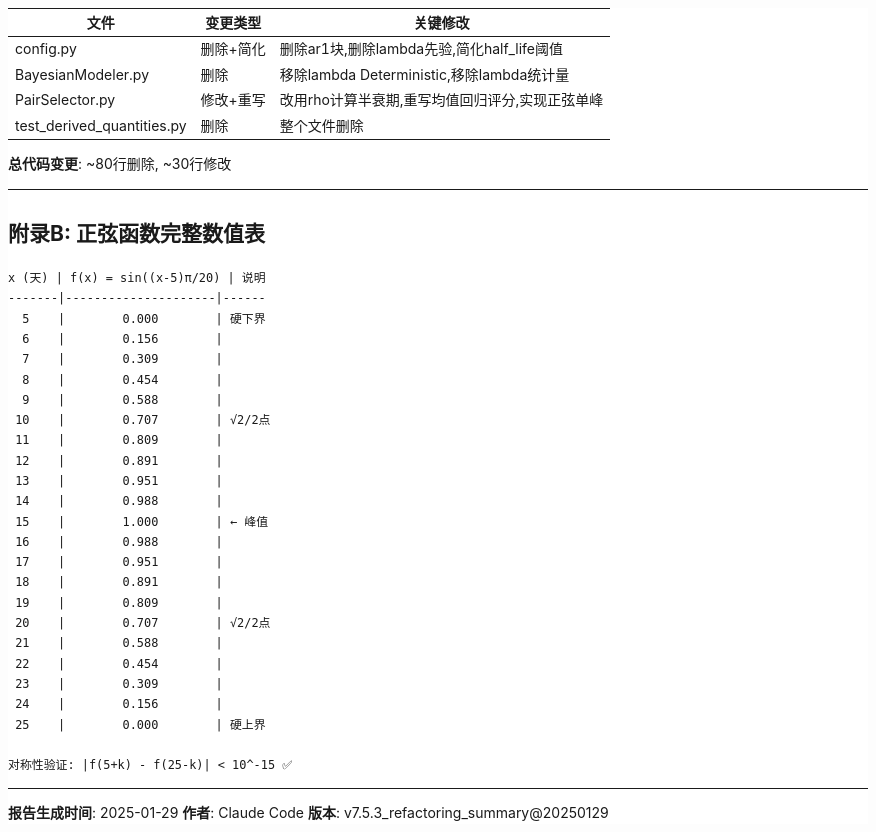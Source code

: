 | 文件 | 变更类型 | 关键修改 |
|------|---------|---------|
| config.py | 删除+简化 | 删除ar1块,删除lambda先验,简化half_life阈值 |
| BayesianModeler.py | 删除 | 移除lambda Deterministic,移除lambda统计量 |
| PairSelector.py | 修改+重写 | 改用rho计算半衰期,重写均值回归评分,实现正弦单峰 |
| test_derived_quantities.py | 删除 | 整个文件删除 |

**总代码变更**: ~80行删除, ~30行修改

---

## 附录B: 正弦函数完整数值表

```
x (天) | f(x) = sin((x-5)π/20) | 说明
-------|---------------------|------
  5    |        0.000        | 硬下界
  6    |        0.156        |
  7    |        0.309        |
  8    |        0.454        |
  9    |        0.588        |
 10    |        0.707        | √2/2点
 11    |        0.809        |
 12    |        0.891        |
 13    |        0.951        |
 14    |        0.988        |
 15    |        1.000        | ← 峰值
 16    |        0.988        |
 17    |        0.951        |
 18    |        0.891        |
 19    |        0.809        |
 20    |        0.707        | √2/2点
 21    |        0.588        |
 22    |        0.454        |
 23    |        0.309        |
 24    |        0.156        |
 25    |        0.000        | 硬上界

对称性验证: |f(5+k) - f(25-k)| < 10^-15 ✅
```

---

**报告生成时间**: 2025-01-29
**作者**: Claude Code
**版本**: v7.5.3_refactoring_summary@20250129
